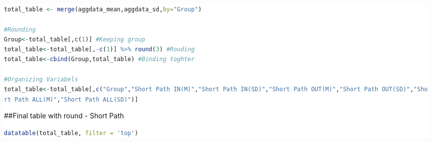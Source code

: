 ```r
total_table <- merge(aggdata_mean,aggdata_sd,by="Group")

#Rounding
Group<-total_table[,c(1)] #Keeping group
total_table<-total_table[,-c(1)] %>% round(3) #Rouding
total_table<-cbind(Group,total_table) #Binding toghter

#Organizing Variabels
total_table<-total_table[,c("Group","Short Path IN(M)","Short Path IN(SD)","Short Path OUT(M)","Short Path OUT(SD)","Short Path ALL(M)","Short Path ALL(SD)")]
```
##Final table with round - Short Path

```r
datatable(total_table, filter = 'top')
```

<div id="htmlwidget-2958a0c20be4e3cb25df" style="width:100%;height:auto;" class="datatables html-widget"></div>